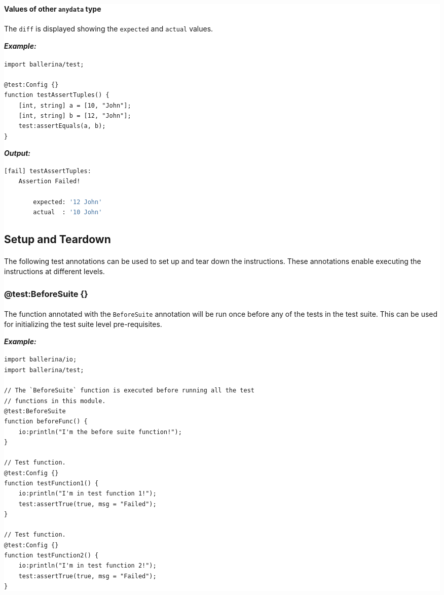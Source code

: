 #### Values of other `anydata` type

The `diff` is displayed showing the `expected` and `actual` values.

***Example:***

```ballerina
import ballerina/test;

@test:Config {}
function testAssertTuples() {
    [int, string] a = [10, "John"];
    [int, string] b = [12, "John"];
    test:assertEquals(a, b);
}
```

***Output:***

```bash
[fail] testAssertTuples:
    Assertion Failed!

        expected: '12 John'
        actual  : '10 John'
```


## Setup and Teardown

The following test annotations can be used to set up and tear down the instructions. These annotations enable executing the 
instructions at different levels.

### @test:BeforeSuite {}

The function annotated with the `BeforeSuite` annotation will be run once before any of the tests in the test suite.
This can be used for initializing the test suite level pre-requisites.

***Example:***

```ballerina
import ballerina/io;
import ballerina/test;

// The `BeforeSuite` function is executed before running all the test
// functions in this module.
@test:BeforeSuite
function beforeFunc() {
    io:println("I'm the before suite function!");
}

// Test function.
@test:Config {}
function testFunction1() {
    io:println("I'm in test function 1!");
    test:assertTrue(true, msg = "Failed");
}

// Test function.
@test:Config {}
function testFunction2() {
    io:println("I'm in test function 2!");
    test:assertTrue(true, msg = "Failed");
}
```
